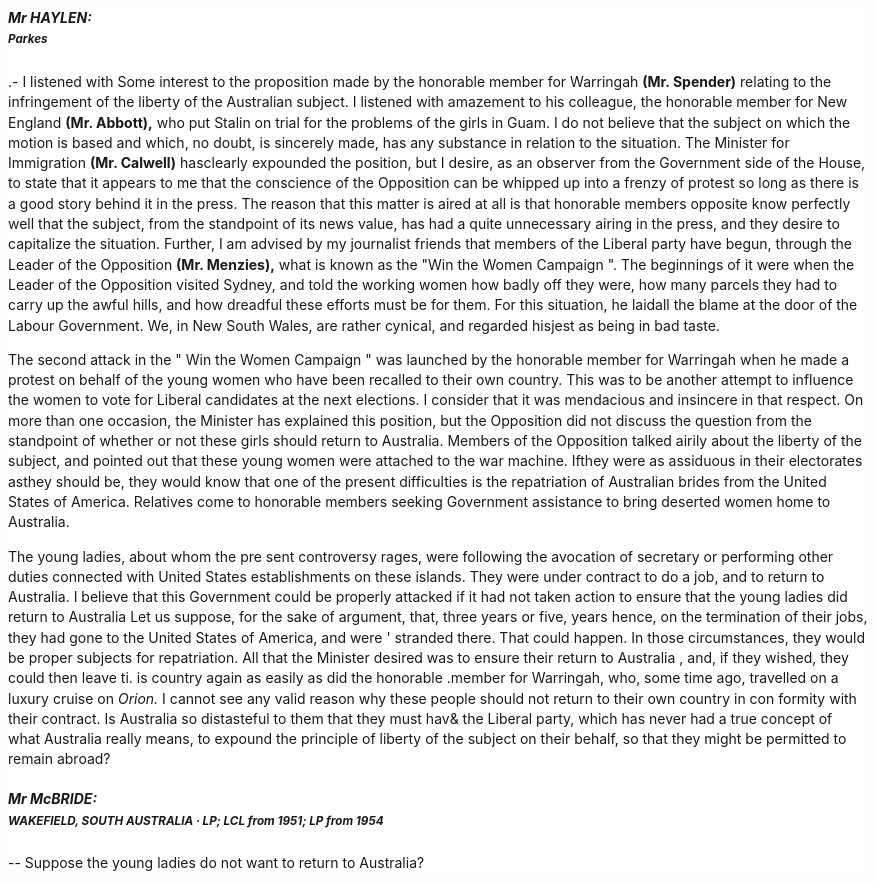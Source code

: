 ##### Mr HAYLEN:<br><small class="text-muted">Parkes</small>

.- I listened with Some interest to the proposition made by the honorable member for Warringah  **(Mr. Spender)**  relating to the infringement of the liberty of the Australian subject. I listened with amazement to his colleague, the honorable member for New England  **(Mr. Abbott),**  who put Stalin on trial for the problems of the girls in Guam. I do not believe that the subject on which the motion is based and which, no doubt, is sincerely made, has any substance in relation to the situation. The Minister for Immigration  **(Mr. Calwell)**  hasclearly expounded the position, but I desire, as an observer from the Government side of the House, to state that it appears to me that the conscience of the Opposition can be whipped up into a frenzy of protest so long as there is a good story behind it in the press. The reason that this matter is aired at all is that honorable members opposite know perfectly well that the subject, from the standpoint of its news value, has had a quite unnecessary airing in the press, and they desire to capitalize the situation. Further, I am advised by my journalist friends that members of the Liberal party have begun, through the Leader of the Opposition  **(Mr. Menzies),**  what is known as the "Win the Women Campaign ". The beginnings of it were when the Leader of the Opposition visited Sydney, and told the working women how badly off they were, how many parcels they had to carry up the awful hills, and how dreadful these efforts must be for them. For this situation, he laidall the blame at the door of the Labour Government. We, in New South Wales, are rather cynical, and regarded hisjest as being in bad taste. 

The second attack in the " Win the Women Campaign " was launched by the honorable member for Warringah when he made a protest on behalf of the young women who have been recalled to their own country. This was to be another attempt to influence the women to vote for Liberal candidates at the next elections. I consider that it was mendacious and insincere in that respect. On more than one occasion, the Minister has explained this position, but the Opposition did not discuss the question from the standpoint of whether or not these girls should return to Australia. Members of the Opposition talked airily about the liberty of the subject, and pointed out that these young women were attached to the war machine. Ifthey were as assiduous in their electorates asthey should be, they would know that one of the present difficulties is the repatriation of Australian brides from the United States of America. Relatives come to honorable members seeking Government assistance to bring deserted women home to Australia. 

  The young ladies, about whom the pre sent controversy rages, were following the avocation of secretary or performing other duties connected with United States establishments on these islands. They were under contract to do a job, and to return to Australia. I believe that this Government could be properly attacked if it had not taken action to ensure that the young ladies did return to Australia Let us suppose, for the sake of argument, that, three years or five, years hence, on the termination of their jobs, they had gone to the United States of America, and were ' stranded there. That could happen. In those circumstances, they would be proper subjects for repatriation. All that the Minister desired was to ensure their return to Australia , and, if they wished, they could then leave ti. is country again as easily as did the honorable .member for Warringah, who, some time ago, travelled on a luxury cruise on  *Orion.*  I cannot see any valid reason why these people should not return to their own country in con formity with their contract. Is Australia so distasteful to them that they must hav&amp; the Liberal party, which has never had a true concept of what Australia really means, to expound the principle of liberty of the subject on their behalf, so that they might be permitted to remain abroad? 

##### Mr McBRIDE:<br><small class="text-muted">WAKEFIELD, SOUTH AUSTRALIA &middot; LP; LCL from 1951; LP from 1954</small>

-- Suppose the young ladies do not want to return to Australia? 
